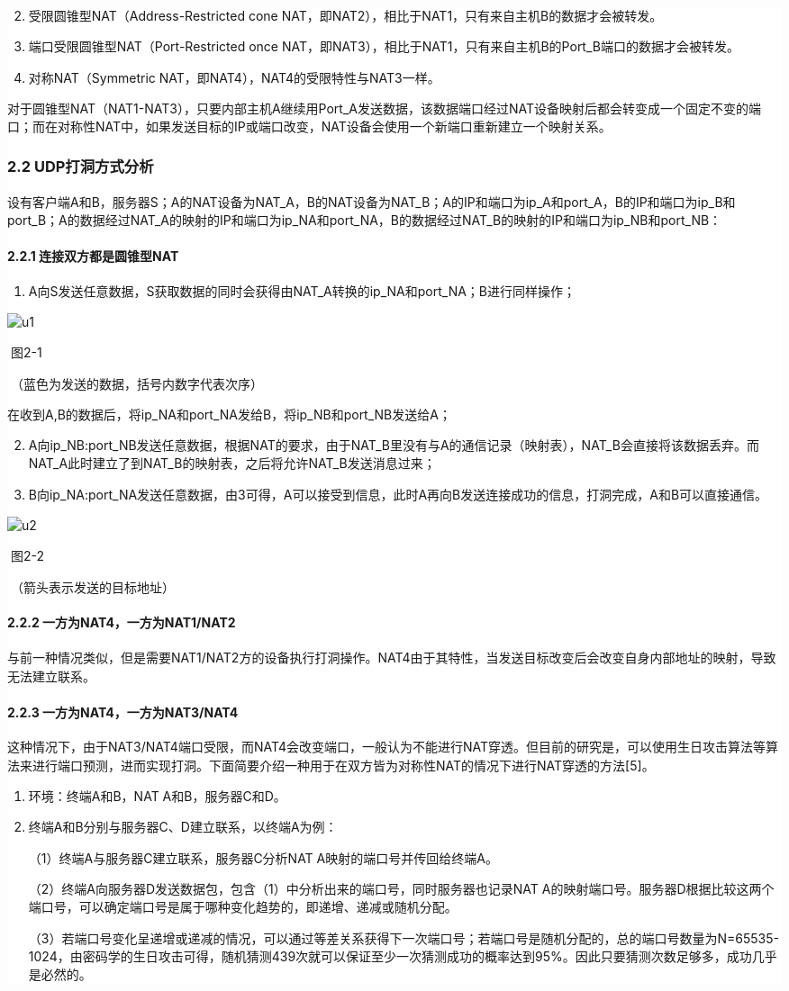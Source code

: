 2. 受限圆锥型NAT（Address-Restricted cone NAT，即NAT2），相比于NAT1，只有来自主机B的数据才会被转发。

3. 端口受限圆锥型NAT（Port-Restricted once NAT，即NAT3），相比于NAT1，只有来自主机B的Port_B端口的数据才会被转发。

4. 对称NAT（Symmetric NAT，即NAT4），NAT4的受限特性与NAT3一样。

对于圆锥型NAT（NAT1-NAT3），只要内部主机A继续用Port_A发送数据，该数据端口经过NAT设备映射后都会转变成一个固定不变的端口；而在对称性NAT中，如果发送目标的IP或端口改变，NAT设备会使用一个新端口重新建立一个映射关系。

 

### 2.2 UDP打洞方式分析

设有客户端A和B，服务器S；A的NAT设备为NAT_A，B的NAT设备为NAT_B；A的IP和端口为ip_A和port_A，B的IP和端口为ip_B和port_B；A的数据经过NAT_A的映射的IP和端口为ip_NA和port_NA，B的数据经过NAT_B的映射的IP和端口为ip_NB和port_NB：

 

#### 2.2.1 连接双方都是圆锥型NAT

1. A向S发送任意数据，S获取数据的同时会获得由NAT_A转换的ip_NA和port_NA；B进行同样操作；

  ![u1](https://raw.githubusercontent.com/Akejyo/imageForBlog/master/img/u1.png)

​																				图2-1 

​											（蓝色为发送的数据，括号内数字代表次序）

 在收到A,B的数据后，将ip_NA和port_NA发给B，将ip_NB和port_NB发送给A；

2. A向ip_NB:port_NB发送任意数据，根据NAT的要求，由于NAT_B里没有与A的通信记录（映射表），NAT_B会直接将该数据丢弃。而NAT_A此时建立了到NAT_B的映射表，之后将允许NAT_B发送消息过来；

3. B向ip_NA:port_NA发送任意数据，由3可得，A可以接受到信息，此时A再向B发送连接成功的信息，打洞完成，A和B可以直接通信。

  ![u2](https://raw.githubusercontent.com/Akejyo/imageForBlog/master/img/u2.png)

​																					图2-2 

​																（箭头表示发送的目标地址）

#### 2.2.2 一方为NAT4，一方为NAT1/NAT2

  与前一种情况类似，但是需要NAT1/NAT2方的设备执行打洞操作。NAT4由于其特性，当发送目标改变后会改变自身内部地址的映射，导致无法建立联系。

 

#### 2.2.3 一方为NAT4，一方为NAT3/NAT4

  这种情况下，由于NAT3/NAT4端口受限，而NAT4会改变端口，一般认为不能进行NAT穿透。但目前的研究是，可以使用生日攻击算法等算法来进行端口预测，进而实现打洞。下面简要介绍一种用于在双方皆为对称性NAT的情况下进行NAT穿透的方法[5]。



1. 环境：终端A和B，NAT A和B，服务器C和D。

2. 终端A和B分别与服务器C、D建立联系，以终端A为例：

   （1）终端A与服务器C建立联系，服务器C分析NAT A映射的端口号并传回给终端A。

   （2）终端A向服务器D发送数据包，包含（1）中分析出来的端口号，同时服务器也记录NAT A的映射端口号。服务器D根据比较这两个端口号，可以确定端口号是属于哪种变化趋势的，即递增、递减或随机分配。

   （3）若端口号变化呈递增或递减的情况，可以通过等差关系获得下一次端口号；若端口号是随机分配的，总的端口号数量为N=65535-1024，由密码学的生日攻击可得，随机猜测439次就可以保证至少一次猜测成功的概率达到95%。因此只要猜测次数足够多，成功几乎是必然的。

